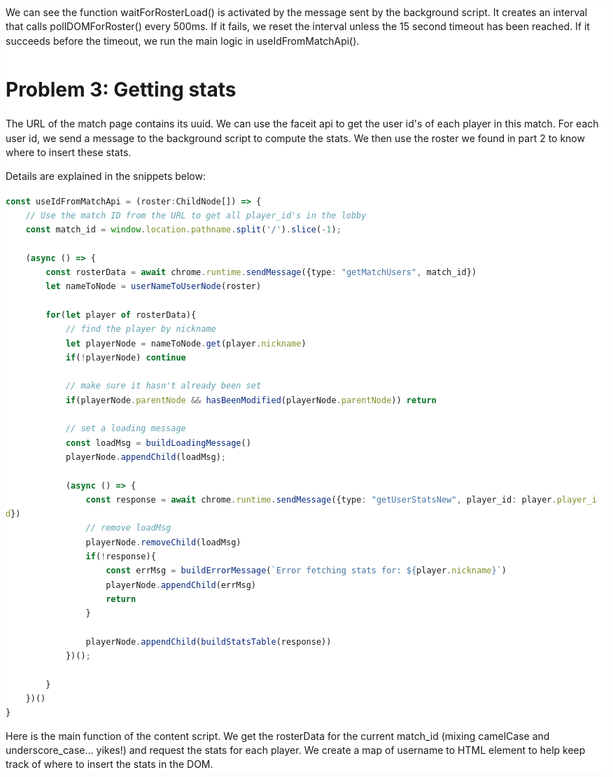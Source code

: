 We can see the function waitForRosterLoad() is activated by the message sent by the background script. It creates an interval that calls pollDOMForRoster() every 500ms. If it fails, we reset the interval unless the 15 second timeout has been reached. If it succeeds before the timeout, we run the main logic in useIdFromMatchApi().

# Problem 3: Getting stats
The URL of the match page contains its uuid. We can use the faceit api to get the user id's of each player in this match. For each user id, we send a message to the background script to compute the stats. We then use the roster we found in part 2 to know where to insert these stats. 

Details are explained in the snippets below:

```ts
const useIdFromMatchApi = (roster:ChildNode[]) => {
    // Use the match ID from the URL to get all player_id's in the lobby
    const match_id = window.location.pathname.split('/').slice(-1);

    (async () => {
        const rosterData = await chrome.runtime.sendMessage({type: "getMatchUsers", match_id})
        let nameToNode = userNameToUserNode(roster)

        for(let player of rosterData){
            // find the player by nickname
            let playerNode = nameToNode.get(player.nickname)
            if(!playerNode) continue

            // make sure it hasn't already been set
            if(playerNode.parentNode && hasBeenModified(playerNode.parentNode)) return

            // set a loading message
            const loadMsg = buildLoadingMessage()
            playerNode.appendChild(loadMsg);

            (async () => {
                const response = await chrome.runtime.sendMessage({type: "getUserStatsNew", player_id: player.player_id})
                // remove loadMsg
                playerNode.removeChild(loadMsg)
                if(!response){
                    const errMsg = buildErrorMessage(`Error fetching stats for: ${player.nickname}`)
                    playerNode.appendChild(errMsg)
                    return
                }
    
                playerNode.appendChild(buildStatsTable(response)) 
            })();
    
        }
    })()
}
```
Here is the main function of the content script. We get the rosterData for the current match_id (mixing camelCase and underscore_case... yikes!) and request the stats for each player. We create a map of username to HTML element to help keep track of where to insert the stats in the DOM.
